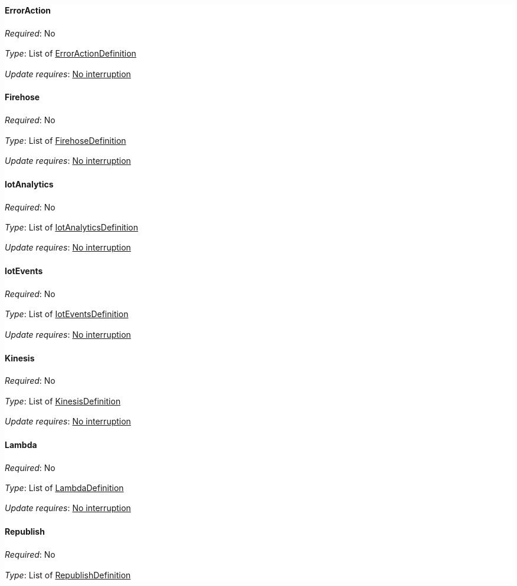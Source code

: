 #### ErrorAction

_Required_: No

_Type_: List of <a href="erroractiondefinition.md">ErrorActionDefinition</a>

_Update requires_: [No interruption](https://docs.aws.amazon.com/AWSCloudFormation/latest/UserGuide/using-cfn-updating-stacks-update-behaviors.html#update-no-interrupt)

#### Firehose

_Required_: No

_Type_: List of <a href="firehosedefinition.md">FirehoseDefinition</a>

_Update requires_: [No interruption](https://docs.aws.amazon.com/AWSCloudFormation/latest/UserGuide/using-cfn-updating-stacks-update-behaviors.html#update-no-interrupt)

#### IotAnalytics

_Required_: No

_Type_: List of <a href="iotanalyticsdefinition.md">IotAnalyticsDefinition</a>

_Update requires_: [No interruption](https://docs.aws.amazon.com/AWSCloudFormation/latest/UserGuide/using-cfn-updating-stacks-update-behaviors.html#update-no-interrupt)

#### IotEvents

_Required_: No

_Type_: List of <a href="ioteventsdefinition.md">IotEventsDefinition</a>

_Update requires_: [No interruption](https://docs.aws.amazon.com/AWSCloudFormation/latest/UserGuide/using-cfn-updating-stacks-update-behaviors.html#update-no-interrupt)

#### Kinesis

_Required_: No

_Type_: List of <a href="kinesisdefinition.md">KinesisDefinition</a>

_Update requires_: [No interruption](https://docs.aws.amazon.com/AWSCloudFormation/latest/UserGuide/using-cfn-updating-stacks-update-behaviors.html#update-no-interrupt)

#### Lambda

_Required_: No

_Type_: List of <a href="lambdadefinition.md">LambdaDefinition</a>

_Update requires_: [No interruption](https://docs.aws.amazon.com/AWSCloudFormation/latest/UserGuide/using-cfn-updating-stacks-update-behaviors.html#update-no-interrupt)

#### Republish

_Required_: No

_Type_: List of <a href="republishdefinition.md">RepublishDefinition</a>
